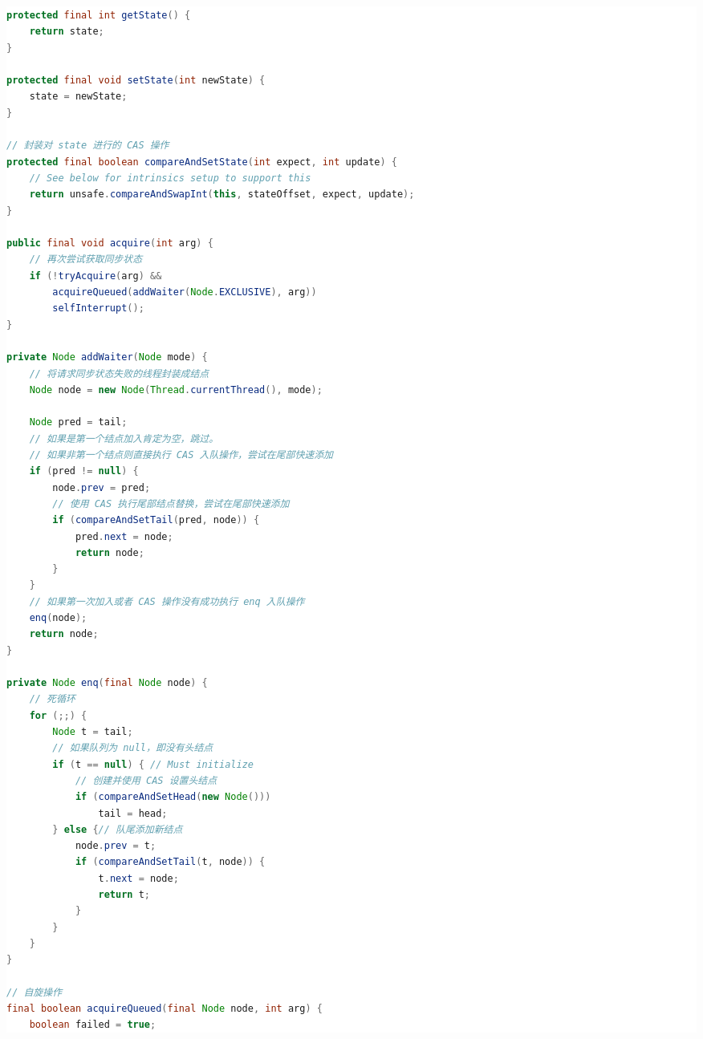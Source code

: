 ```java
protected final int getState() {
    return state;
}

protected final void setState(int newState) {
    state = newState;
}

// 封装对 state 进行的 CAS 操作
protected final boolean compareAndSetState(int expect, int update) {
    // See below for intrinsics setup to support this
    return unsafe.compareAndSwapInt(this, stateOffset, expect, update);
}

public final void acquire(int arg) {
    // 再次尝试获取同步状态
    if (!tryAcquire(arg) &&
        acquireQueued(addWaiter(Node.EXCLUSIVE), arg))
        selfInterrupt();
}

private Node addWaiter(Node mode) {
    // 将请求同步状态失败的线程封装成结点
    Node node = new Node(Thread.currentThread(), mode);

    Node pred = tail;
    // 如果是第一个结点加入肯定为空，跳过。
    // 如果非第一个结点则直接执行 CAS 入队操作，尝试在尾部快速添加
    if (pred != null) {
        node.prev = pred;
        // 使用 CAS 执行尾部结点替换，尝试在尾部快速添加
        if (compareAndSetTail(pred, node)) {
            pred.next = node;
            return node;
        }
    }
    // 如果第一次加入或者 CAS 操作没有成功执行 enq 入队操作
    enq(node);
    return node;
}

private Node enq(final Node node) {
    // 死循环
    for (;;) {
        Node t = tail;
        // 如果队列为 null，即没有头结点
        if (t == null) { // Must initialize
            // 创建并使用 CAS 设置头结点
            if (compareAndSetHead(new Node()))
                tail = head;
        } else {// 队尾添加新结点
            node.prev = t;
            if (compareAndSetTail(t, node)) {
                t.next = node;
                return t;
            }
        }
    }
}

// 自旋操作
final boolean acquireQueued(final Node node, int arg) {
    boolean failed = true;
```